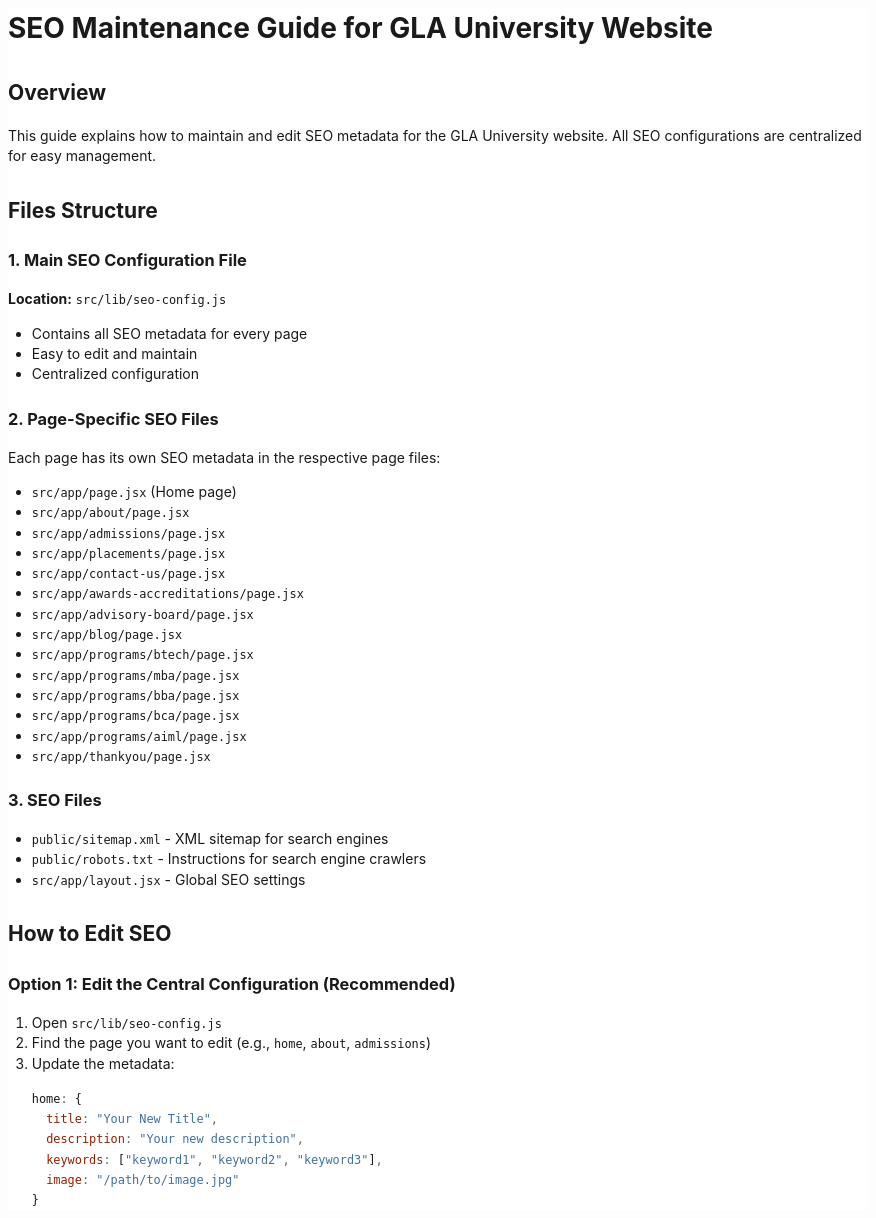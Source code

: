 # SEO Maintenance Guide for GLA University Website

## Overview

This guide explains how to maintain and edit SEO metadata for the GLA University website. All SEO configurations are centralized for easy management.

## Files Structure

### 1. Main SEO Configuration File

**Location:** `src/lib/seo-config.js`

- Contains all SEO metadata for every page
- Easy to edit and maintain
- Centralized configuration

### 2. Page-Specific SEO Files

Each page has its own SEO metadata in the respective page files:

- `src/app/page.jsx` (Home page)
- `src/app/about/page.jsx`
- `src/app/admissions/page.jsx`
- `src/app/placements/page.jsx`
- `src/app/contact-us/page.jsx`
- `src/app/awards-accreditations/page.jsx`
- `src/app/advisory-board/page.jsx`
- `src/app/blog/page.jsx`
- `src/app/programs/btech/page.jsx`
- `src/app/programs/mba/page.jsx`
- `src/app/programs/bba/page.jsx`
- `src/app/programs/bca/page.jsx`
- `src/app/programs/aiml/page.jsx`
- `src/app/thankyou/page.jsx`

### 3. SEO Files

- `public/sitemap.xml` - XML sitemap for search engines
- `public/robots.txt` - Instructions for search engine crawlers
- `src/app/layout.jsx` - Global SEO settings

## How to Edit SEO

### Option 1: Edit the Central Configuration (Recommended)

1. Open `src/lib/seo-config.js`
2. Find the page you want to edit (e.g., `home`, `about`, `admissions`)
3. Update the metadata:
   ```javascript
   home: {
     title: "Your New Title",
     description: "Your new description",
     keywords: ["keyword1", "keyword2", "keyword3"],
     image: "/path/to/image.jpg"
   }
   ```
